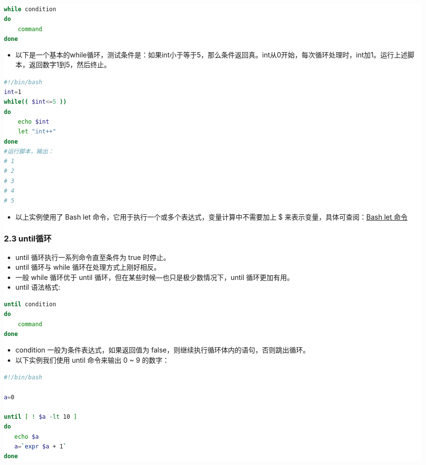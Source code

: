 ```sh
while condition
do
    command
done
```

* 以下是一个基本的while循环，测试条件是：如果int小于等于5，那么条件返回真。int从0开始，每次循环处理时，int加1。运行上述脚本，返回数字1到5，然后终止。

```sh
#!/bin/bash
int=1
while(( $int<=5 ))
do
    echo $int
    let "int++"
done
#运行脚本，输出：
# 1
# 2
# 3
# 4
# 5
```

* 以上实例使用了 Bash let 命令，它用于执行一个或多个表达式，变量计算中不需要加上 $ 来表示变量，具体可查阅：[Bash let 命令](https://www.runoob.com/linux/linux-comm-let.html)

### 2.3 until循环

* until 循环执行一系列命令直至条件为 true 时停止。
* until 循环与 while 循环在处理方式上刚好相反。
* 一般 while 循环优于 until 循环，但在某些时候—也只是极少数情况下，until 循环更加有用。
* until 语法格式:

```sh
until condition
do
    command
done
```

* condition 一般为条件表达式，如果返回值为 false，则继续执行循环体内的语句，否则跳出循环。
* 以下实例我们使用 until 命令来输出 0 ~ 9 的数字：

```sh
#!/bin/bash

a=0

until [ ! $a -lt 10 ]
do
   echo $a
   a=`expr $a + 1`
done
```
